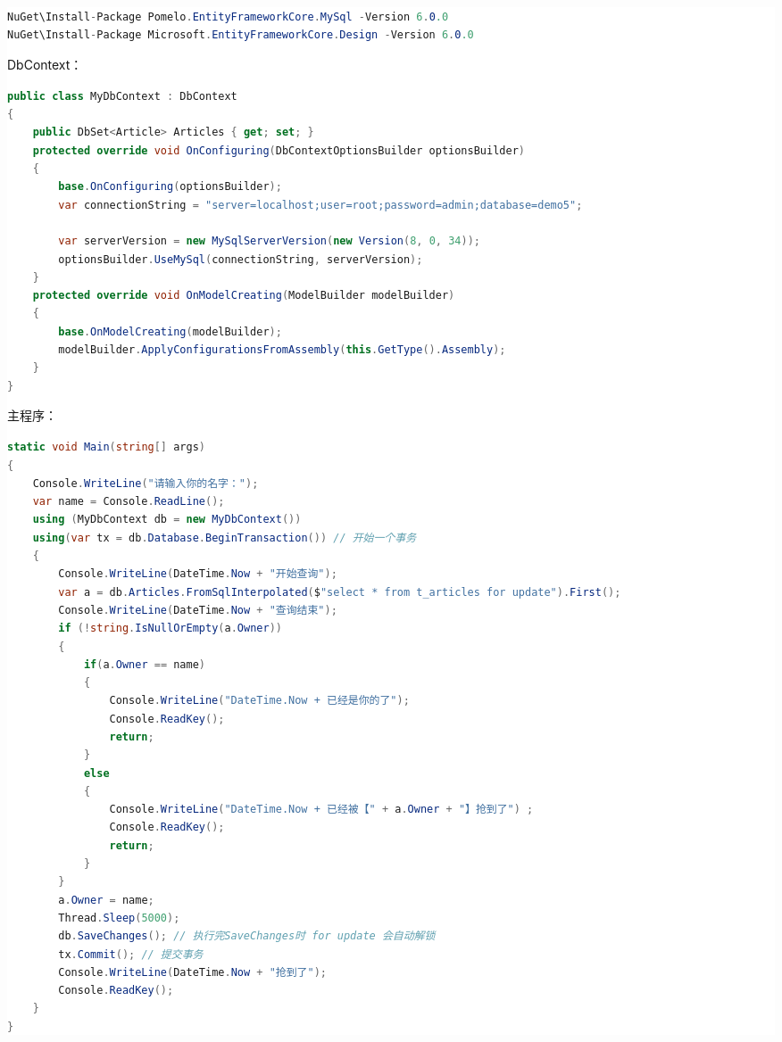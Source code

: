 ``` C#
NuGet\Install-Package Pomelo.EntityFrameworkCore.MySql -Version 6.0.0
NuGet\Install-Package Microsoft.EntityFrameworkCore.Design -Version 6.0.0
```

DbContext：

``` C#
public class MyDbContext : DbContext
{
    public DbSet<Article> Articles { get; set; }
    protected override void OnConfiguring(DbContextOptionsBuilder optionsBuilder)
    {
        base.OnConfiguring(optionsBuilder);
        var connectionString = "server=localhost;user=root;password=admin;database=demo5";

        var serverVersion = new MySqlServerVersion(new Version(8, 0, 34));
        optionsBuilder.UseMySql(connectionString, serverVersion);
    }
    protected override void OnModelCreating(ModelBuilder modelBuilder)
    {
        base.OnModelCreating(modelBuilder);
        modelBuilder.ApplyConfigurationsFromAssembly(this.GetType().Assembly);
    }
}
```

主程序：

``` C#
static void Main(string[] args)
{
    Console.WriteLine("请输入你的名字：");
    var name = Console.ReadLine();
    using (MyDbContext db = new MyDbContext())
    using(var tx = db.Database.BeginTransaction()) // 开始一个事务
    {
        Console.WriteLine(DateTime.Now + "开始查询");
        var a = db.Articles.FromSqlInterpolated($"select * from t_articles for update").First();
        Console.WriteLine(DateTime.Now + "查询结束");
        if (!string.IsNullOrEmpty(a.Owner))
        {
            if(a.Owner == name)
            {
                Console.WriteLine("DateTime.Now + 已经是你的了");
                Console.ReadKey();
                return;
            }
            else
            {
                Console.WriteLine("DateTime.Now + 已经被【" + a.Owner + "】抢到了") ;
                Console.ReadKey();
                return;
            }
        }
        a.Owner = name;
        Thread.Sleep(5000);
        db.SaveChanges(); // 执行完SaveChanges时 for update 会自动解锁
        tx.Commit(); // 提交事务
        Console.WriteLine(DateTime.Now + "抢到了");
        Console.ReadKey();
    }
}
```
